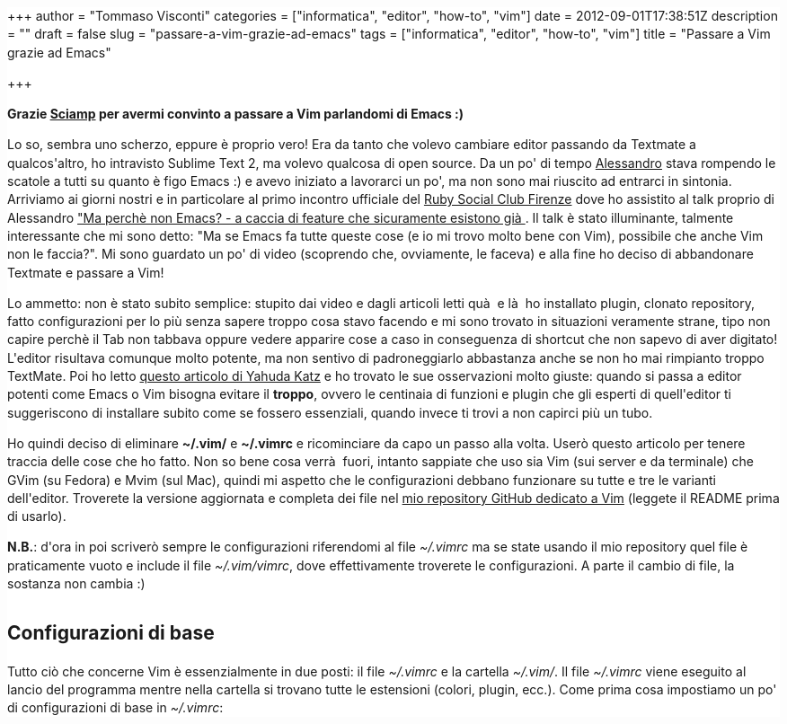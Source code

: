 +++
author = "Tommaso Visconti"
categories = ["informatica", "editor", "how-to", "vim"]
date = 2012-09-01T17:38:51Z
description = ""
draft = false
slug = "passare-a-vim-grazie-ad-emacs"
tags = ["informatica", "editor", "how-to", "vim"]
title = "Passare a Vim grazie ad Emacs"

+++



**Grazie [Sciamp](http://scia.mp) per avermi convinto a passare a Vim parlandomi di Emacs :)**

Lo so, sembra uno scherzo, eppure è proprio vero! Era da tanto che volevo cambiare editor passando da Textmate a qualcos'altro, ho intravisto Sublime Text 2, ma volevo qualcosa di open source. Da un po' di tempo [Alessandro](https://github.com/sciamp) stava rompendo le scatole a tutti su quanto è figo Emacs :) e avevo iniziato a lavorarci un po', ma non sono mai riuscito ad entrarci in sintonia. Arriviamo ai giorni nostri e in particolare al primo incontro ufficiale del [Ruby Social Club Firenze](http://firenze.ruby-it.org/2012/05/02/2-maggio-al-pangoro) dove ho assistito al talk proprio di Alessandro ["Ma perchè non Emacs? - a caccia di feature che sicuramente esistono già ](http://vimeo.com/41595912). Il talk è stato illuminante, talmente interessante che mi sono detto: "Ma se Emacs fa tutte queste cose (e io mi trovo molto bene con Vim), possibile che anche Vim non le faccia?". Mi sono guardato un po' di video (scoprendo che, ovviamente, le faceva) e alla fine ho deciso di abbandonare Textmate e passare a Vim!

Lo ammetto: non è stato subito semplice: stupito dai video e dagli articoli letti quà  e là  ho installato plugin, clonato repository, fatto configurazioni per lo più senza sapere troppo cosa stavo facendo e mi sono trovato in situazioni veramente strane, tipo non capire perchè il Tab non tabbava oppure vedere apparire cose a caso in conseguenza di shortcut che non sapevo di aver digitato! L'editor risultava comunque molto potente, ma non sentivo di padroneggiarlo abbastanza anche se non ho mai rimpianto troppo TextMate. Poi ho letto [questo articolo di Yahuda Katz](http://yehudakatz.com/2010/07/29/everyone-who-tried-to-convince-me-to-use-vim-was-wrong/) e ho trovato le sue osservazioni molto giuste: quando si passa a editor potenti come Emacs o Vim bisogna evitare il **troppo**, ovvero le centinaia di funzioni e plugin che gli esperti di quell'editor ti suggeriscono di installare subito come se fossero essenziali, quando invece ti trovi a non capirci più un tubo.

Ho quindi deciso di eliminare **~/.vim/** e **~/.vimrc** e ricominciare da capo un passo alla volta. Userò questo articolo per tenere traccia delle cose che ho fatto.
Non so bene cosa verrà  fuori, intanto sappiate che uso sia Vim (sui server e da terminale) che GVim (su Fedora) e Mvim (sul Mac), quindi mi aspetto che le configurazioni debbano funzionare su tutte e tre le varianti dell'editor.
Troverete la versione aggiornata e completa dei file nel [mio repository GitHub dedicato a Vim](https://github.com/tommyblue/vim) (leggete il README prima di usarlo).

**N.B.**: d'ora in poi scriverò sempre le configurazioni riferendomi al file *~/.vimrc* ma se state usando il mio repository quel file è praticamente vuoto e include il file *~/.vim/vimrc*, dove effettivamente troverete le configurazioni. A parte il cambio di file, la sostanza non cambia :)

## Configurazioni di base

Tutto ciò che concerne Vim è essenzialmente in due posti: il file *~/.vimrc* e la cartella *~/.vim/*. Il file *~/.vimrc* viene eseguito al lancio del programma mentre nella cartella si trovano tutte le estensioni (colori, plugin, ecc.).
Come prima cosa impostiamo un po' di configurazioni di base in *~/.vimrc*:

